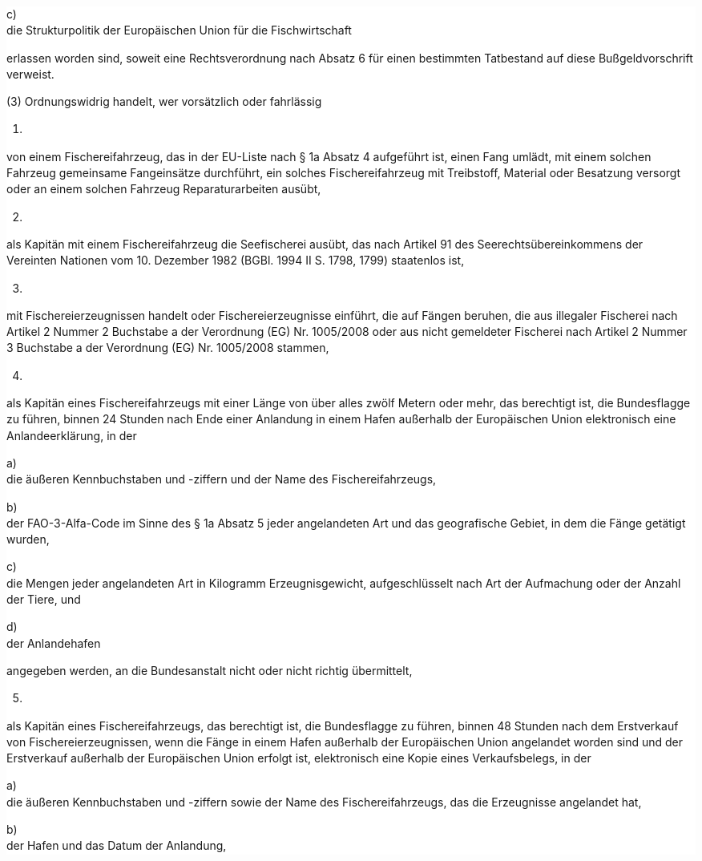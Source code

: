 c)  
die Strukturpolitik der Europäischen Union für die Fischwirtschaft

erlassen worden sind, soweit eine Rechtsverordnung nach Absatz 6 für einen bestimmten Tatbestand auf diese Bußgeldvorschrift verweist.

(3) Ordnungswidrig handelt, wer vorsätzlich oder fahrlässig

1.  
von einem Fischereifahrzeug, das in der EU-Liste nach § 1a Absatz 4 aufgeführt ist, einen Fang umlädt, mit einem solchen Fahrzeug gemeinsame Fangeinsätze durchführt, ein solches Fischereifahrzeug mit Treibstoff, Material oder Besatzung versorgt oder an einem solchen Fahrzeug Reparaturarbeiten ausübt,

2.  
als Kapitän mit einem Fischereifahrzeug die Seefischerei ausübt, das nach Artikel 91 des Seerechtsübereinkommens der Vereinten Nationen vom 10. Dezember 1982 (BGBl. 1994 II S. 1798, 1799) staatenlos ist,

3.  
mit Fischereierzeugnissen handelt oder Fischereierzeugnisse einführt, die auf Fängen beruhen, die aus illegaler Fischerei nach Artikel 2 Nummer 2 Buchstabe a der Verordnung (EG) Nr. 1005/2008 oder aus nicht gemeldeter Fischerei nach Artikel 2 Nummer 3 Buchstabe a der Verordnung (EG) Nr. 1005/2008 stammen,

4.  
als Kapitän eines Fischereifahrzeugs mit einer Länge von über alles zwölf Metern oder mehr, das berechtigt ist, die Bundesflagge zu führen, binnen 24 Stunden nach Ende einer Anlandung in einem Hafen außerhalb der Europäischen Union elektronisch eine Anlandeerklärung, in der

a)  
die äußeren Kennbuchstaben und -ziffern und der Name des Fischereifahrzeugs,

b)  
der FAO-3-Alfa-Code im Sinne des § 1a Absatz 5 jeder angelandeten Art und das geografische Gebiet, in dem die Fänge getätigt wurden,

c)  
die Mengen jeder angelandeten Art in Kilogramm Erzeugnisgewicht, aufgeschlüsselt nach Art der Aufmachung oder der Anzahl der Tiere, und

d)  
der Anlandehafen

angegeben werden, an die Bundesanstalt nicht oder nicht richtig übermittelt,

5.  
als Kapitän eines Fischereifahrzeugs, das berechtigt ist, die Bundesflagge zu führen, binnen 48 Stunden nach dem Erstverkauf von Fischereierzeugnissen, wenn die Fänge in einem Hafen außerhalb der Europäischen Union angelandet worden sind und der Erstverkauf außerhalb der Europäischen Union erfolgt ist, elektronisch eine Kopie eines Verkaufsbelegs, in der

a)  
die äußeren Kennbuchstaben und -ziffern sowie der Name des Fischereifahrzeugs, das die Erzeugnisse angelandet hat,

b)  
der Hafen und das Datum der Anlandung,
